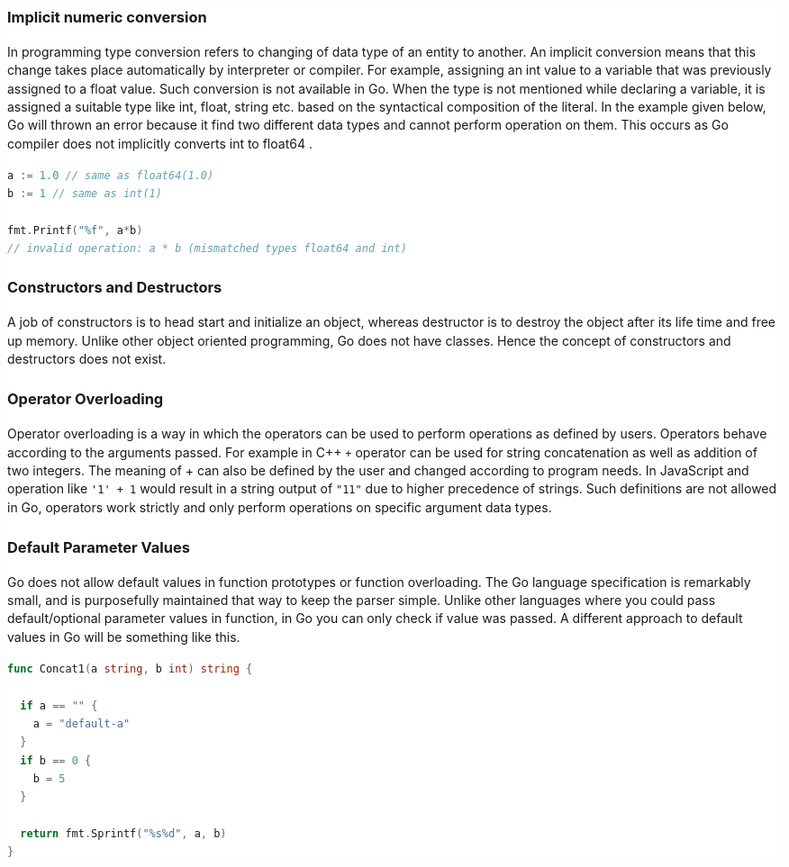 ### Implicit numeric conversion

In programming type conversion refers to changing of data type of an entity to another. An implicit conversion means that this change takes place automatically by interpreter or compiler. For example, assigning an int value to a variable that was previously assigned to a float value. Such conversion is not available in Go. When the type is not mentioned while declaring a variable, it is assigned a suitable type like int, float, string etc. based on the syntactical composition of the literal. In the example given below, Go will thrown an error because it find two different data types and cannot perform operation on them. This occurs as Go compiler does not implicitly converts int to float64 .

```go
a := 1.0 // same as float64(1.0)
b := 1 // same as int(1)

fmt.Printf("%f", a*b) 
// invalid operation: a * b (mismatched types float64 and int)
```

### Constructors and Destructors

A job of constructors is to head start and initialize an object, whereas destructor is to destroy the object after its life time and free up memory. Unlike other object oriented programming, Go does not have classes. Hence the concept of constructors and destructors does not exist.

### Operator Overloading

Operator overloading is a way in which the operators can be used to perform operations as defined by users. Operators behave according to the arguments passed. For example in C++ `+` operator can be used for string concatenation as well as addition of two integers. The meaning of + can also be defined by the user and changed according to program needs. In JavaScript and operation like `'1' + 1` would result in a string output of `"11"` due to higher precedence of strings. Such definitions are not allowed in Go, operators work strictly and only perform operations on specific argument data types.

### Default Parameter Values

Go does not allow default values in function prototypes or function overloading. The Go language specification is remarkably small, and is purposefully maintained that way to keep the parser simple. Unlike other languages where you could pass default/optional parameter values in function, in Go you can only check if value was passed. A different approach to default values in Go will be something like this.

```go
func Concat1(a string, b int) string {

  if a == "" {
    a = "default-a"
  }
  if b == 0 {
    b = 5
  }

  return fmt.Sprintf("%s%d", a, b)
}
```

